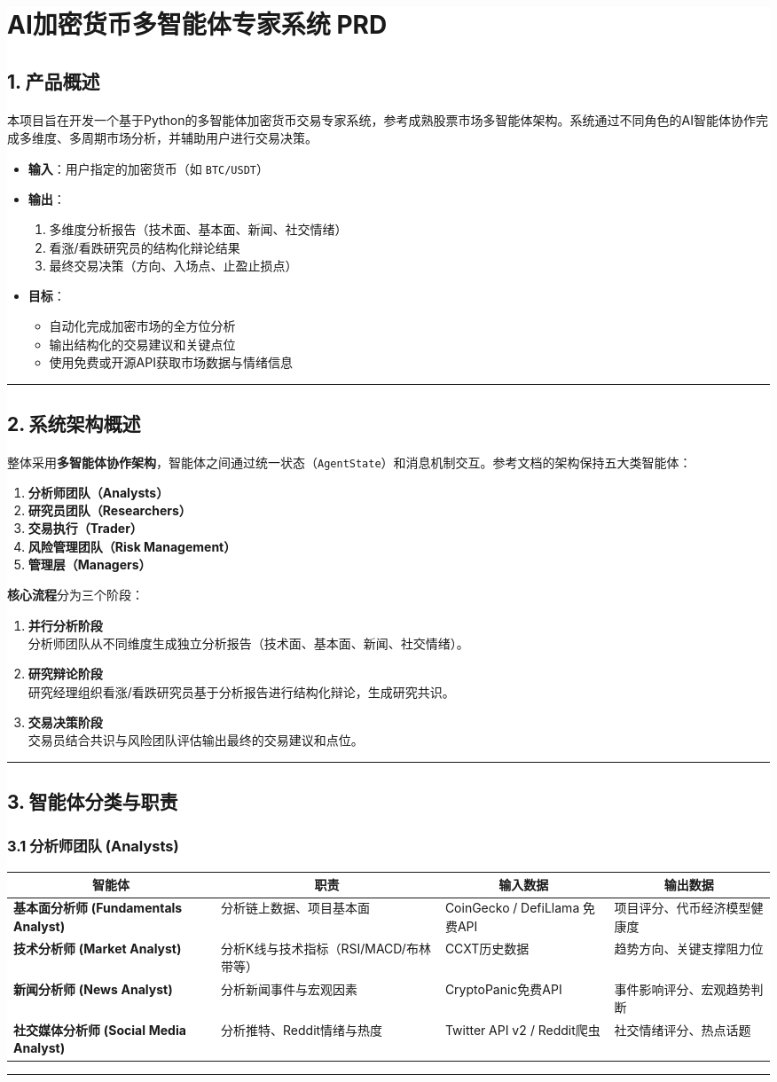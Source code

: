 # AI加密货币多智能体专家系统 PRD

## 1. 产品概述

本项目旨在开发一个基于Python的多智能体加密货币交易专家系统，参考成熟股票市场多智能体架构。系统通过不同角色的AI智能体协作完成多维度、多周期市场分析，并辅助用户进行交易决策。

- **输入**：用户指定的加密货币（如 `BTC/USDT`）  
- **输出**：  
  1. 多维度分析报告（技术面、基本面、新闻、社交情绪）  
  2. 看涨/看跌研究员的结构化辩论结果  
  3. 最终交易决策（方向、入场点、止盈止损点）

- **目标**：  
  - 自动化完成加密市场的全方位分析  
  - 输出结构化的交易建议和关键点位  
  - 使用免费或开源API获取市场数据与情绪信息  

---

## 2. 系统架构概述

整体采用**多智能体协作架构**，智能体之间通过统一状态（`AgentState`）和消息机制交互。参考文档的架构保持五大类智能体：

1. **分析师团队（Analysts）**
2. **研究员团队（Researchers）**
3. **交易执行（Trader）**
4. **风险管理团队（Risk Management）**
5. **管理层（Managers）**

**核心流程**分为三个阶段：

1. **并行分析阶段**  
   分析师团队从不同维度生成独立分析报告（技术面、基本面、新闻、社交情绪）。

2. **研究辩论阶段**  
   研究经理组织看涨/看跌研究员基于分析报告进行结构化辩论，生成研究共识。

3. **交易决策阶段**  
   交易员结合共识与风险团队评估输出最终的交易建议和点位。

---

## 3. 智能体分类与职责

### 3.1 分析师团队 (Analysts)

| 智能体 | 职责 | 输入数据 | 输出数据 |
|--------|------|---------|---------|
| **基本面分析师 (Fundamentals Analyst)** | 分析链上数据、项目基本面 | CoinGecko / DefiLlama 免费API | 项目评分、代币经济模型健康度 |
| **技术分析师 (Market Analyst)** | 分析K线与技术指标（RSI/MACD/布林带等） | CCXT历史数据 | 趋势方向、关键支撑阻力位 |
| **新闻分析师 (News Analyst)** | 分析新闻事件与宏观因素 | CryptoPanic免费API | 事件影响评分、宏观趋势判断 |
| **社交媒体分析师 (Social Media Analyst)** | 分析推特、Reddit情绪与热度 | Twitter API v2 / Reddit爬虫 | 社交情绪评分、热点话题 |

---